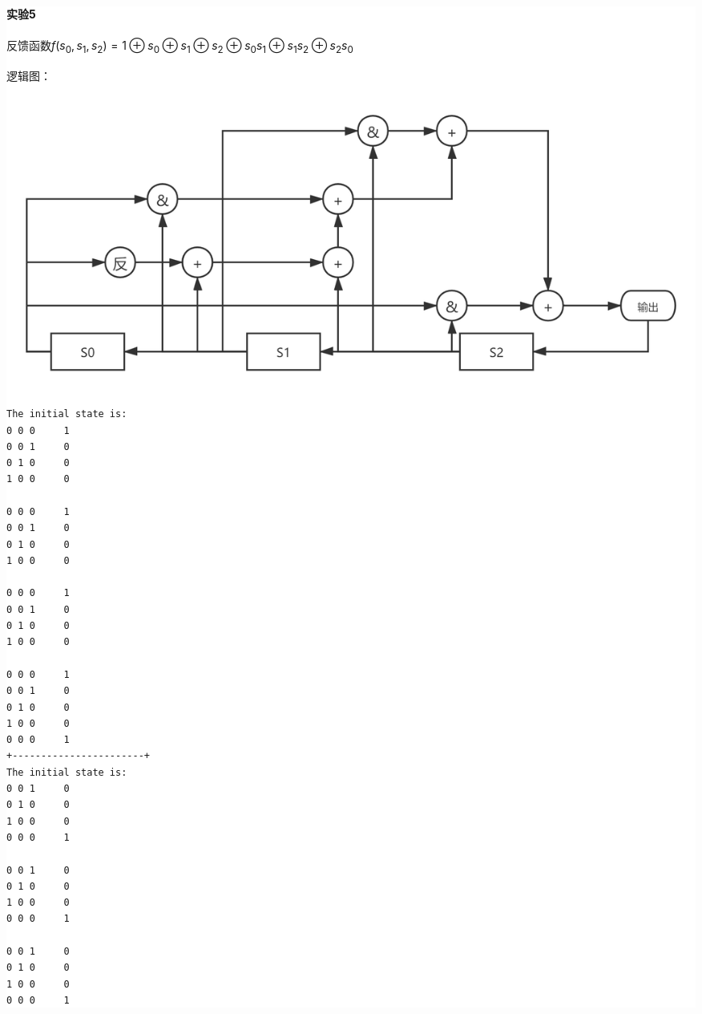 #### 实验5

反馈函数$f(s_0,s_1,s_2)=1 \oplus s_0 \oplus s_1 \oplus s_2 \oplus s_0s_1 \oplus s_1s_2 \oplus s_2s_0$

逻辑图：

![5](assets/5.png)

```
The initial state is:
0 0 0     1
0 0 1     0
0 1 0     0
1 0 0     0

0 0 0     1
0 0 1     0
0 1 0     0
1 0 0     0

0 0 0     1
0 0 1     0
0 1 0     0
1 0 0     0

0 0 0     1
0 0 1     0
0 1 0     0
1 0 0     0
0 0 0     1
+-----------------------+
The initial state is:
0 0 1     0
0 1 0     0
1 0 0     0
0 0 0     1

0 0 1     0
0 1 0     0
1 0 0     0
0 0 0     1

0 0 1     0
0 1 0     0
1 0 0     0
0 0 0     1
```